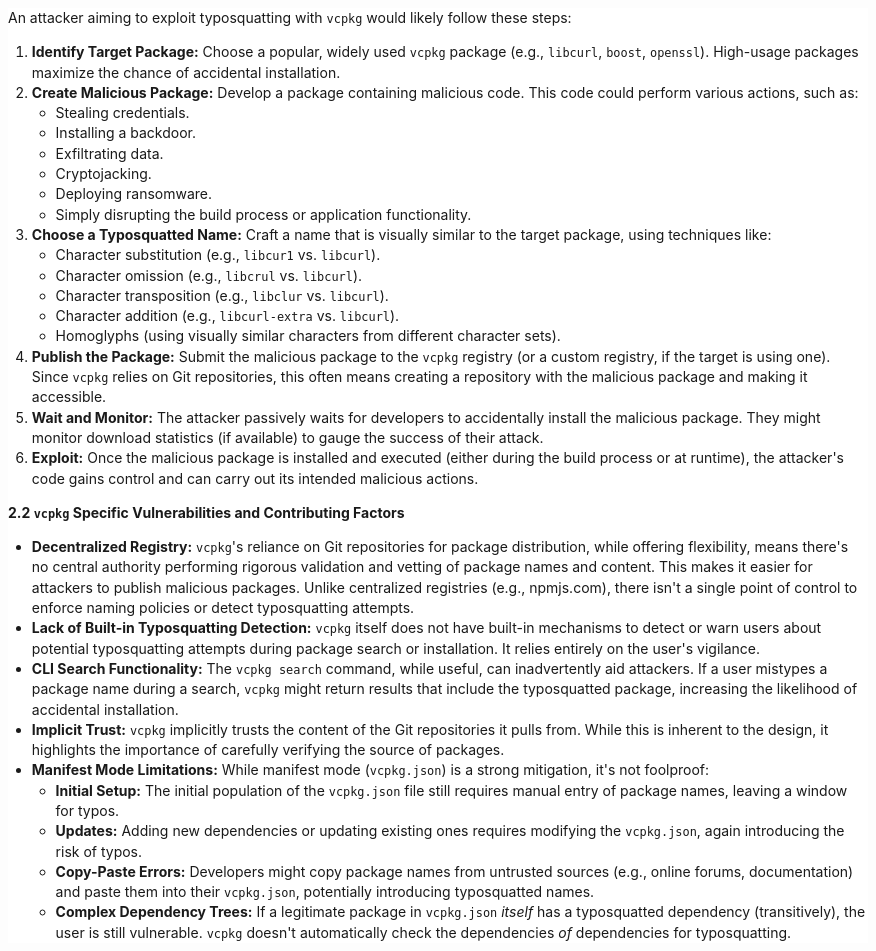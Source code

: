 An attacker aiming to exploit typosquatting with `vcpkg` would likely follow these steps:

1.  **Identify Target Package:** Choose a popular, widely used `vcpkg` package (e.g., `libcurl`, `boost`, `openssl`).  High-usage packages maximize the chance of accidental installation.
2.  **Create Malicious Package:** Develop a package containing malicious code.  This code could perform various actions, such as:
    *   Stealing credentials.
    *   Installing a backdoor.
    *   Exfiltrating data.
    *   Cryptojacking.
    *   Deploying ransomware.
    *   Simply disrupting the build process or application functionality.
3.  **Choose a Typosquatted Name:**  Craft a name that is visually similar to the target package, using techniques like:
    *   Character substitution (e.g., `libcur1` vs. `libcurl`).
    *   Character omission (e.g., `libcrul` vs. `libcurl`).
    *   Character transposition (e.g., `libclur` vs. `libcurl`).
    *   Character addition (e.g., `libcurl-extra` vs. `libcurl`).
    *   Homoglyphs (using visually similar characters from different character sets).
4.  **Publish the Package:**  Submit the malicious package to the `vcpkg` registry (or a custom registry, if the target is using one).  Since `vcpkg` relies on Git repositories, this often means creating a repository with the malicious package and making it accessible.
5.  **Wait and Monitor:**  The attacker passively waits for developers to accidentally install the malicious package.  They might monitor download statistics (if available) to gauge the success of their attack.
6.  **Exploit:** Once the malicious package is installed and executed (either during the build process or at runtime), the attacker's code gains control and can carry out its intended malicious actions.

**2.2  `vcpkg` Specific Vulnerabilities and Contributing Factors**

*   **Decentralized Registry:** `vcpkg`'s reliance on Git repositories for package distribution, while offering flexibility, means there's no central authority performing rigorous validation and vetting of package names and content.  This makes it easier for attackers to publish malicious packages.  Unlike centralized registries (e.g., npmjs.com), there isn't a single point of control to enforce naming policies or detect typosquatting attempts.
*   **Lack of Built-in Typosquatting Detection:** `vcpkg` itself does not have built-in mechanisms to detect or warn users about potential typosquatting attempts during package search or installation.  It relies entirely on the user's vigilance.
*   **CLI Search Functionality:** The `vcpkg search` command, while useful, can inadvertently aid attackers.  If a user mistypes a package name during a search, `vcpkg` might return results that include the typosquatted package, increasing the likelihood of accidental installation.
*   **Implicit Trust:**  `vcpkg` implicitly trusts the content of the Git repositories it pulls from.  While this is inherent to the design, it highlights the importance of carefully verifying the source of packages.
*   **Manifest Mode Limitations:** While manifest mode (`vcpkg.json`) is a strong mitigation, it's not foolproof:
    *   **Initial Setup:**  The initial population of the `vcpkg.json` file still requires manual entry of package names, leaving a window for typos.
    *   **Updates:**  Adding new dependencies or updating existing ones requires modifying the `vcpkg.json`, again introducing the risk of typos.
    *   **Copy-Paste Errors:** Developers might copy package names from untrusted sources (e.g., online forums, documentation) and paste them into their `vcpkg.json`, potentially introducing typosquatted names.
    * **Complex Dependency Trees:** If a legitimate package in `vcpkg.json` *itself* has a typosquatted dependency (transitively), the user is still vulnerable. `vcpkg` doesn't automatically check the dependencies *of* dependencies for typosquatting.
